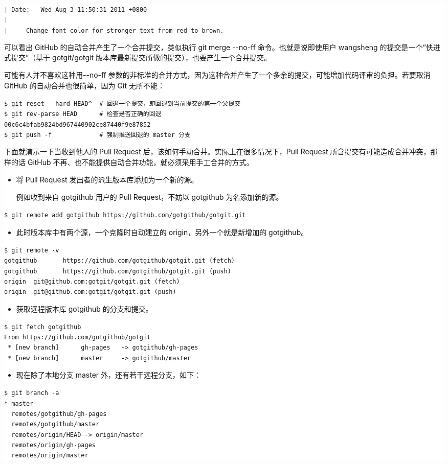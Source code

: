 ```
| Date:   Wed Aug 3 11:50:31 2011 +0800
|
|     Change font color for stronger text from red to brown. 
```

可以看出 GitHub 的自动合并产生了一个合并提交，类似执行 git merge --no-ff 命令。也就是说即使用户 wangsheng 的提交是一个“快进式提交”（基于 gotgit/gotgit 版本库最新提交所做的提交），也要产生一个合并提交。

可能有人并不喜欢这种用--no-ff 参数的非标准的合并方式，因为这种合并产生了一个多余的提交，可能增加代码评审的负担。若要取消 GitHub 的自动合并也很简单，因为 Git 无所不能：

```
$ git reset --hard HEAD^  # 回退一个提交，即回退到当前提交的第一个父提交
$ git rev-parse HEAD      # 检查是否正确的回退
00c6c4bfab9824bd967440902ce87440f9e87852
$ git push -f             # 强制推送回退的 master 分支 
```

下面就演示一下当收到他人的 Pull Request 后，该如何手动合并。实际上在很多情况下，Pull Request 所含提交有可能造成合并冲突，那样的话 GitHub 不再、也不能提供自动合并功能，就必须采用手工合并的方式。

*   将 Pull Request 发出者的派生版本库添加为一个新的源。

    例如收到来自 gotgithub 用户的 Pull Request，不妨以 gotgithub 为名添加新的源。

```
$ git remote add gotgithub https://github.com/gotgithub/gotgit.git 
```

*   此时版本库中有两个源，一个克隆时自动建立的 origin，另外一个就是新增加的 gotgithub。

```
$ git remote -v
gotgithub       https://github.com/gotgithub/gotgit.git (fetch)
gotgithub       https://github.com/gotgithub/gotgit.git (push)
origin  git@github.com:gotgit/gotgit.git (fetch)
origin  git@github.com:gotgit/gotgit.git (push) 
```

*   获取远程版本库 gotgithub 的分支和提交。

```
$ git fetch gotgithub
From https://github.com/gotgithub/gotgit
 * [new branch]      gh-pages   -> gotgithub/gh-pages
 * [new branch]      master     -> gotgithub/master 
```

*   现在除了本地分支 master 外，还有若干远程分支，如下：

```
$ git branch -a
* master
  remotes/gotgithub/gh-pages
  remotes/gotgithub/master
  remotes/origin/HEAD -> origin/master
  remotes/origin/gh-pages
  remotes/origin/master 
```
